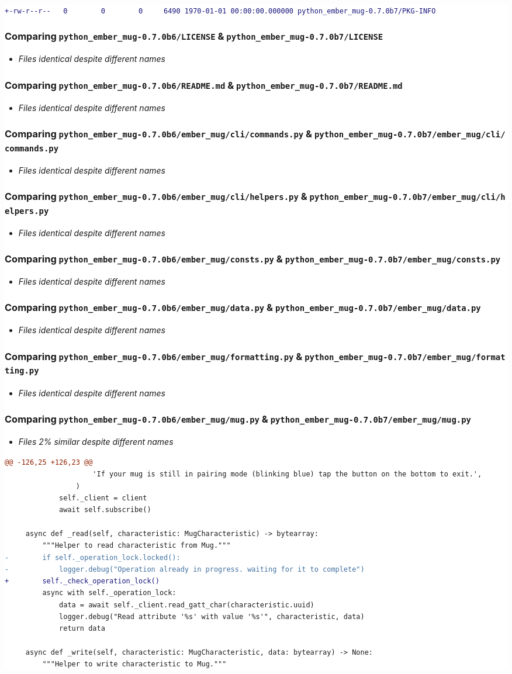 ```diff
+-rw-r--r--   0        0        0     6490 1970-01-01 00:00:00.000000 python_ember_mug-0.7.0b7/PKG-INFO
```

### Comparing `python_ember_mug-0.7.0b6/LICENSE` & `python_ember_mug-0.7.0b7/LICENSE`

 * *Files identical despite different names*

### Comparing `python_ember_mug-0.7.0b6/README.md` & `python_ember_mug-0.7.0b7/README.md`

 * *Files identical despite different names*

### Comparing `python_ember_mug-0.7.0b6/ember_mug/cli/commands.py` & `python_ember_mug-0.7.0b7/ember_mug/cli/commands.py`

 * *Files identical despite different names*

### Comparing `python_ember_mug-0.7.0b6/ember_mug/cli/helpers.py` & `python_ember_mug-0.7.0b7/ember_mug/cli/helpers.py`

 * *Files identical despite different names*

### Comparing `python_ember_mug-0.7.0b6/ember_mug/consts.py` & `python_ember_mug-0.7.0b7/ember_mug/consts.py`

 * *Files identical despite different names*

### Comparing `python_ember_mug-0.7.0b6/ember_mug/data.py` & `python_ember_mug-0.7.0b7/ember_mug/data.py`

 * *Files identical despite different names*

### Comparing `python_ember_mug-0.7.0b6/ember_mug/formatting.py` & `python_ember_mug-0.7.0b7/ember_mug/formatting.py`

 * *Files identical despite different names*

### Comparing `python_ember_mug-0.7.0b6/ember_mug/mug.py` & `python_ember_mug-0.7.0b7/ember_mug/mug.py`

 * *Files 2% similar despite different names*

```diff
@@ -126,25 +126,23 @@
                     'If your mug is still in pairing mode (blinking blue) tap the button on the bottom to exit.',
                 )
             self._client = client
             await self.subscribe()
 
     async def _read(self, characteristic: MugCharacteristic) -> bytearray:
         """Helper to read characteristic from Mug."""
-        if self._operation_lock.locked():
-            logger.debug("Operation already in progress. waiting for it to complete")
+        self._check_operation_lock()
         async with self._operation_lock:
             data = await self._client.read_gatt_char(characteristic.uuid)
             logger.debug("Read attribute '%s' with value '%s'", characteristic, data)
             return data
 
     async def _write(self, characteristic: MugCharacteristic, data: bytearray) -> None:
         """Helper to write characteristic to Mug."""
```